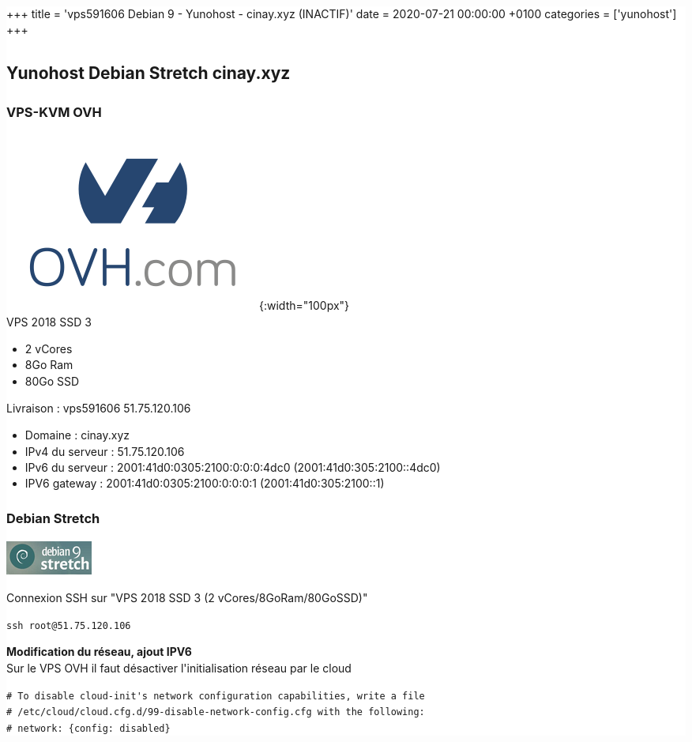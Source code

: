 +++
title = 'vps591606 Debian 9 - Yunohost - cinay.xyz (INACTIF)'
date = 2020-07-21 00:00:00 +0100
categories = ['yunohost']
+++
## Yunohost Debian Stretch cinay.xyz

### VPS-KVM OVH
 
![](OVH-320px-Logo.png){:width="100px"}  
VPS 2018 SSD 3  

- 2 vCores  
- 8Go Ram  
- 80Go SSD   

Livraison : vps591606  51.75.120.106

* Domaine : cinay.xyz
* IPv4 du serveur : 51.75.120.106
* IPv6 du serveur : 2001:41d0:0305:2100:0:0:0:4dc0  (2001:41d0:305:2100::4dc0)
* IPV6 gateway    : 2001:41d0:0305:2100:0:0:0:1     (2001:41d0:305:2100::1)

### Debian Stretch

![Debian 9](debian-stretch-logo.png)  


Connexion SSH sur "VPS 2018 SSD 3 (2 vCores/8GoRam/80GoSSD)"  

    ssh root@51.75.120.106

**Modification du réseau, ajout IPV6**  
Sur le VPS OVH il faut désactiver l'initialisation réseau par le cloud  

```
# To disable cloud-init's network configuration capabilities, write a file
# /etc/cloud/cloud.cfg.d/99-disable-network-config.cfg with the following:
# network: {config: disabled}
```
